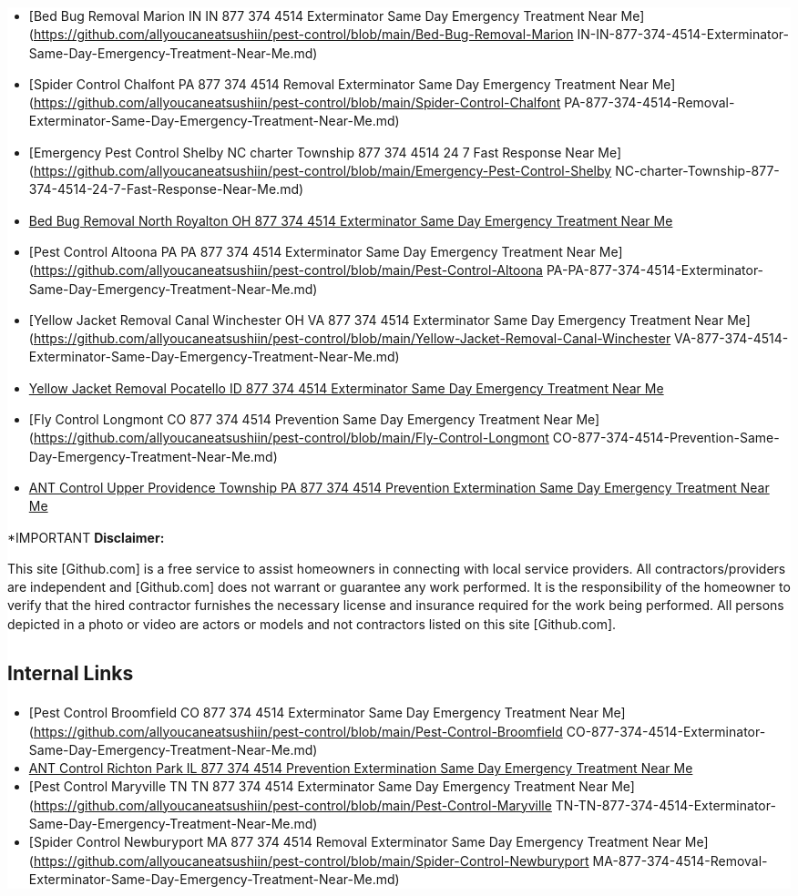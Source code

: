 
- [Bed Bug Removal Marion IN IN 877 374 4514 Exterminator Same Day Emergency Treatment Near Me](https://github.com/allyoucaneatsushiin/pest-control/blob/main/Bed-Bug-Removal-Marion IN-IN-877-374-4514-Exterminator-Same-Day-Emergency-Treatment-Near-Me.md)
- [Spider Control Chalfont PA 877 374 4514 Removal Exterminator Same Day Emergency Treatment Near Me](https://github.com/allyoucaneatsushiin/pest-control/blob/main/Spider-Control-Chalfont PA-877-374-4514-Removal-Exterminator-Same-Day-Emergency-Treatment-Near-Me.md)
- [Emergency Pest Control Shelby NC charter Township 877 374 4514 24 7 Fast Response Near Me](https://github.com/allyoucaneatsushiin/pest-control/blob/main/Emergency-Pest-Control-Shelby NC-charter-Township-877-374-4514-24-7-Fast-Response-Near-Me.md)


- [Bed Bug Removal North Royalton OH 877 374 4514 Exterminator Same Day Emergency Treatment Near Me](https://github.com/allyoucaneatsushiin/pest-control/blob/main/Bed-Bug-Removal-North-Royalton-877-374-4514-Exterminator-Same-Day-Emergency-Treatment-Near-Me.md)
- [Pest Control Altoona PA PA 877 374 4514 Exterminator Same Day Emergency Treatment Near Me](https://github.com/allyoucaneatsushiin/pest-control/blob/main/Pest-Control-Altoona PA-PA-877-374-4514-Exterminator-Same-Day-Emergency-Treatment-Near-Me.md)
- [Yellow Jacket Removal Canal Winchester OH VA 877 374 4514 Exterminator Same Day Emergency Treatment Near Me](https://github.com/allyoucaneatsushiin/pest-control/blob/main/Yellow-Jacket-Removal-Canal-Winchester VA-877-374-4514-Exterminator-Same-Day-Emergency-Treatment-Near-Me.md)


- [Yellow Jacket Removal Pocatello ID 877 374 4514 Exterminator Same Day Emergency Treatment Near Me](https://github.com/allyoucaneatsushiin/pest-control/blob/main/Yellow-Jacket-Removal-Pocatello-ID-877-374-4514-Exterminator-Same-Day-Emergency-Treatment-Near-Me.md)
- [Fly Control Longmont CO 877 374 4514 Prevention Same Day Emergency Treatment Near Me](https://github.com/allyoucaneatsushiin/pest-control/blob/main/Fly-Control-Longmont CO-877-374-4514-Prevention-Same-Day-Emergency-Treatment-Near-Me.md)
- [ANT Control Upper Providence Township PA 877 374 4514 Prevention Extermination Same Day Emergency Treatment Near Me](https://github.com/allyoucaneatsushiin/pest-control/blob/main/ANT-Control-Upper-Providence-Township-877-374-4514-Prevention-Extermination-Same-Day-Emergency-Treatment-Near-Me.md)


*IMPORTANT **Disclaimer:**  

This site [Github.com] is a free service to assist homeowners in connecting with local service providers. All contractors/providers are independent and [Github.com] does not warrant or guarantee any work performed. It is the responsibility of the homeowner to verify that the hired contractor furnishes the necessary license and insurance required for the work being performed. All persons depicted in a photo or video are actors or models and not contractors listed on this site [Github.com].


## Internal Links
- [Pest Control Broomfield CO 877 374 4514 Exterminator Same Day Emergency Treatment Near Me](https://github.com/allyoucaneatsushiin/pest-control/blob/main/Pest-Control-Broomfield CO-877-374-4514-Exterminator-Same-Day-Emergency-Treatment-Near-Me.md)
- [ANT Control Richton Park IL 877 374 4514 Prevention Extermination Same Day Emergency Treatment Near Me](https://github.com/allyoucaneatsushiin/pest-control/blob/main/ANT-Control-Richton-Park-877-374-4514-Prevention-Extermination-Same-Day-Emergency-Treatment-Near-Me.md)
- [Pest Control Maryville TN TN 877 374 4514 Exterminator Same Day Emergency Treatment Near Me](https://github.com/allyoucaneatsushiin/pest-control/blob/main/Pest-Control-Maryville TN-TN-877-374-4514-Exterminator-Same-Day-Emergency-Treatment-Near-Me.md)
- [Spider Control Newburyport MA 877 374 4514 Removal Exterminator Same Day Emergency Treatment Near Me](https://github.com/allyoucaneatsushiin/pest-control/blob/main/Spider-Control-Newburyport MA-877-374-4514-Removal-Exterminator-Same-Day-Emergency-Treatment-Near-Me.md)
